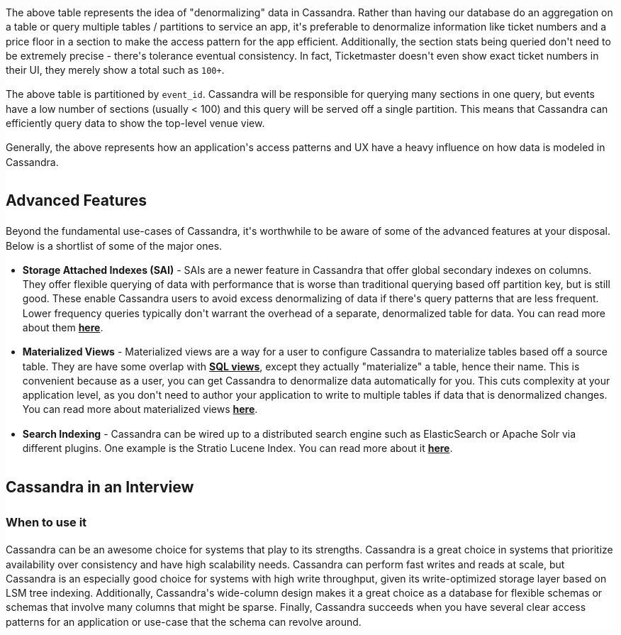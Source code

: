 The above table represents the idea of "denormalizing" data in Cassandra. Rather than having our database do an aggregation on a table or query multiple tables / partitions to service an app, it's preferable to denormalize information like ticket numbers and a price floor in a section to make the access pattern for the app efficient. Additionally, the section stats being queried don't need to be extremely precise - there's tolerance eventual consistency. In fact, Ticketmaster doesn't even show exact ticket numbers in their UI, they merely show a total such as `100+`.

The above table is partitioned by `event_id`. Cassandra will be responsible for querying many sections in one query, but events have a low number of sections (usually < 100) and this query will be served off a single partition. This means that Cassandra can efficiently query data to show the top-level venue view.

Generally, the above represents how an application's access patterns and UX have a heavy influence on how data is modeled in Cassandra.

## Advanced Features

Beyond the fundamental use-cases of Cassandra, it's worthwhile to be aware of some of the advanced features at your disposal. Below is a shortlist of some of the major ones.

- **Storage Attached Indexes (SAI)** - SAIs are a newer feature in Cassandra that offer global secondary indexes on columns. They offer flexible querying of data with performance that is worse than traditional querying based off partition key, but is still good. These enable Cassandra users to avoid excess denormalizing of data if there's query patterns that are less frequent. Lower frequency queries typically don't warrant the overhead of a separate, denormalized table for data. You can read more about them [**here**](https://cassandra.apache.org/doc/latest/cassandra/developing/cql/indexing/sai/sai-concepts.html).
    
- **Materialized Views** - Materialized views are a way for a user to configure Cassandra to materialize tables based off a source table. They are have some overlap with [**SQL views**](https://www.geeksforgeeks.org/sql-views/), except they actually "materialize" a table, hence their name. This is convenient because as a user, you can get Cassandra to denormalize data automatically for you. This cuts complexity at your application level, as you don't need to author your application to write to multiple tables if data that is denormalized changes. You can read more about materialized views [**here**](https://www.geeksforgeeks.org/sql-views/).
    
- **Search Indexing** - Cassandra can be wired up to a distributed search engine such as ElasticSearch or Apache Solr via different plugins. One example is the Stratio Lucene Index. You can read more about it [**here**](https://cassandra.apache.org/doc/latest/cassandra/integrating/plugins/index.html#stratios-cassandra-lucene-index).
    

## Cassandra in an Interview

### When to use it

Cassandra can be an awesome choice for systems that play to its strengths. Cassandra is a great choice in systems that prioritize availability over consistency and have high scalability needs. Cassandra can perform fast writes and reads at scale, but Cassandra is an especially good choice for systems with high write throughput, given its write-optimized storage layer based on LSM tree indexing. Additionally, Cassandra's wide-column design makes it a great choice as a database for flexible schemas or schemas that involve many columns that might be sparse. Finally, Cassandra succeeds when you have several clear access patterns for an application or use-case that the schema can revolve around.
